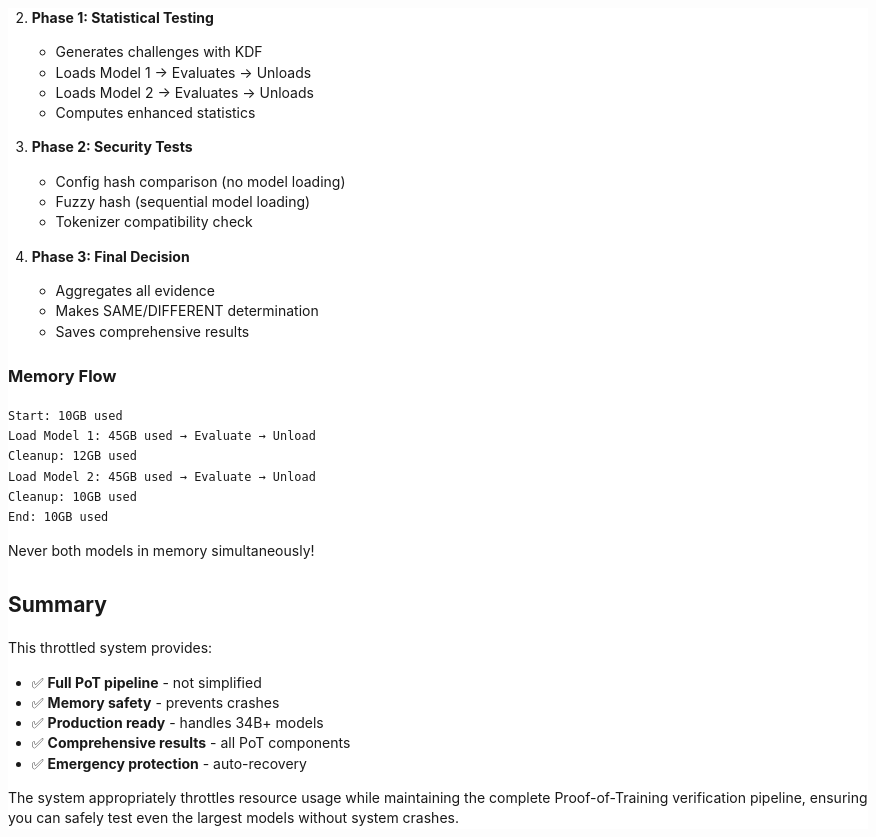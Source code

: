 2. **Phase 1: Statistical Testing**
   - Generates challenges with KDF
   - Loads Model 1 → Evaluates → Unloads
   - Loads Model 2 → Evaluates → Unloads
   - Computes enhanced statistics

3. **Phase 2: Security Tests**
   - Config hash comparison (no model loading)
   - Fuzzy hash (sequential model loading)
   - Tokenizer compatibility check

4. **Phase 3: Final Decision**
   - Aggregates all evidence
   - Makes SAME/DIFFERENT determination
   - Saves comprehensive results

### Memory Flow
```
Start: 10GB used
Load Model 1: 45GB used → Evaluate → Unload
Cleanup: 12GB used
Load Model 2: 45GB used → Evaluate → Unload  
Cleanup: 10GB used
End: 10GB used
```

Never both models in memory simultaneously!

## Summary

This throttled system provides:
- ✅ **Full PoT pipeline** - not simplified
- ✅ **Memory safety** - prevents crashes
- ✅ **Production ready** - handles 34B+ models
- ✅ **Comprehensive results** - all PoT components
- ✅ **Emergency protection** - auto-recovery

The system appropriately throttles resource usage while maintaining the complete Proof-of-Training verification pipeline, ensuring you can safely test even the largest models without system crashes.